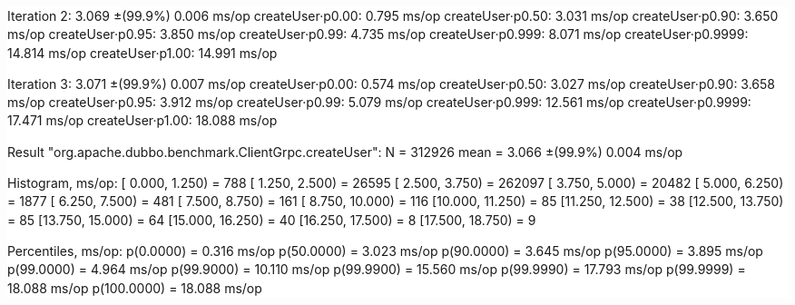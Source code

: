 Iteration   2: 3.069 ±(99.9%) 0.006 ms/op
                 createUser·p0.00:   0.795 ms/op
                 createUser·p0.50:   3.031 ms/op
                 createUser·p0.90:   3.650 ms/op
                 createUser·p0.95:   3.850 ms/op
                 createUser·p0.99:   4.735 ms/op
                 createUser·p0.999:  8.071 ms/op
                 createUser·p0.9999: 14.814 ms/op
                 createUser·p1.00:   14.991 ms/op

Iteration   3: 3.071 ±(99.9%) 0.007 ms/op
                 createUser·p0.00:   0.574 ms/op
                 createUser·p0.50:   3.027 ms/op
                 createUser·p0.90:   3.658 ms/op
                 createUser·p0.95:   3.912 ms/op
                 createUser·p0.99:   5.079 ms/op
                 createUser·p0.999:  12.561 ms/op
                 createUser·p0.9999: 17.471 ms/op
                 createUser·p1.00:   18.088 ms/op



Result "org.apache.dubbo.benchmark.ClientGrpc.createUser":
  N = 312926
  mean =      3.066 ±(99.9%) 0.004 ms/op

  Histogram, ms/op:
    [ 0.000,  1.250) = 788 
    [ 1.250,  2.500) = 26595 
    [ 2.500,  3.750) = 262097 
    [ 3.750,  5.000) = 20482 
    [ 5.000,  6.250) = 1877 
    [ 6.250,  7.500) = 481 
    [ 7.500,  8.750) = 161 
    [ 8.750, 10.000) = 116 
    [10.000, 11.250) = 85 
    [11.250, 12.500) = 38 
    [12.500, 13.750) = 85 
    [13.750, 15.000) = 64 
    [15.000, 16.250) = 40 
    [16.250, 17.500) = 8 
    [17.500, 18.750) = 9 

  Percentiles, ms/op:
      p(0.0000) =      0.316 ms/op
     p(50.0000) =      3.023 ms/op
     p(90.0000) =      3.645 ms/op
     p(95.0000) =      3.895 ms/op
     p(99.0000) =      4.964 ms/op
     p(99.9000) =     10.110 ms/op
     p(99.9900) =     15.560 ms/op
     p(99.9990) =     17.793 ms/op
     p(99.9999) =     18.088 ms/op
    p(100.0000) =     18.088 ms/op
